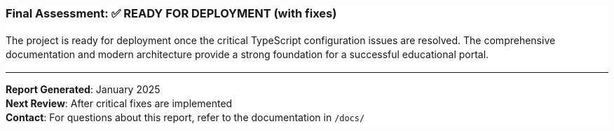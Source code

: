### Final Assessment: ✅ READY FOR DEPLOYMENT (with fixes)

The project is ready for deployment once the critical TypeScript configuration issues are resolved. The comprehensive documentation and modern architecture provide a strong foundation for a successful educational portal.

---

**Report Generated**: January 2025  
**Next Review**: After critical fixes are implemented  
**Contact**: For questions about this report, refer to the documentation in `/docs/`